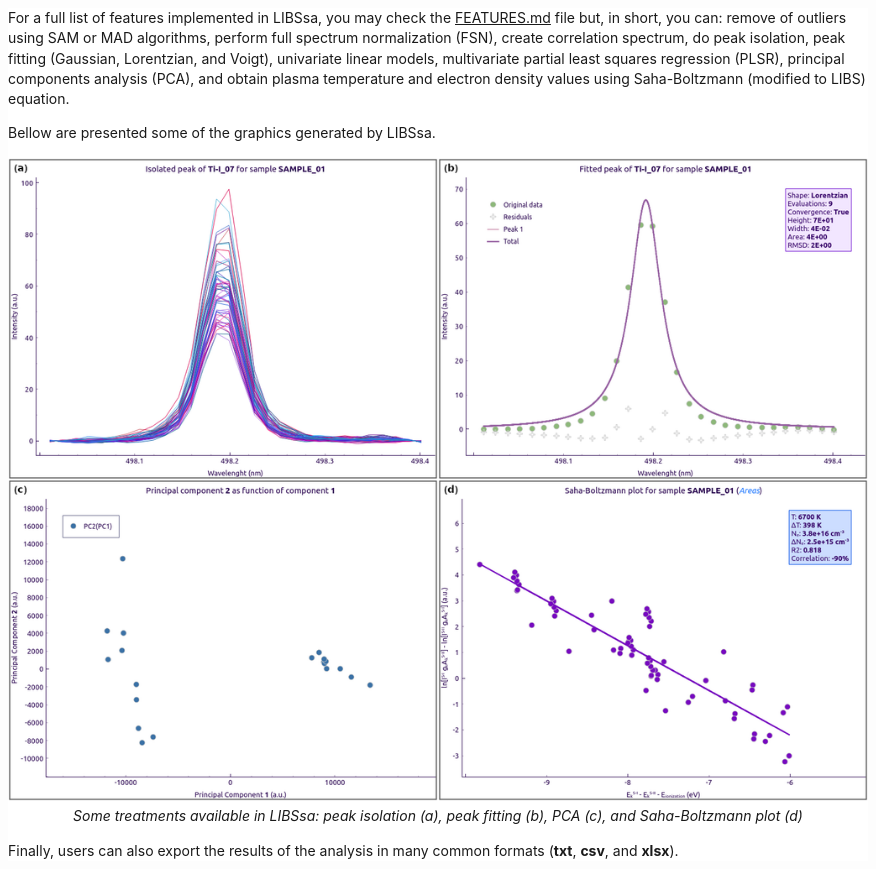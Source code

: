 For a full list of features implemented in LIBSsa, you may check the [FEATURES.md](./FEATURES.md) file but, in short, you can: 
remove of outliers using SAM or MAD algorithms, perform full spectrum normalization (FSN), create correlation spectrum, 
do peak isolation, peak fitting (Gaussian, Lorentzian, and Voigt), univariate linear models, multivariate partial least 
squares regression (PLSR), principal components analysis (PCA), and obtain plasma temperature and electron density values 
using Saha-Boltzmann (modified to LIBS) equation.

Bellow are presented some of the graphics generated by LIBSsa.
<p align="center">
	<img alt="libssa_graphics" src="pic/examples/montage.png" width="900em"><br>
	<i>Some treatments available in LIBSsa: peak isolation (a), peak fitting (b), PCA (c), and Saha-Boltzmann plot (d)</i>
</p>

Finally, users can also export the results of the analysis in many common formats (**txt**, **csv**, and **xlsx**).
